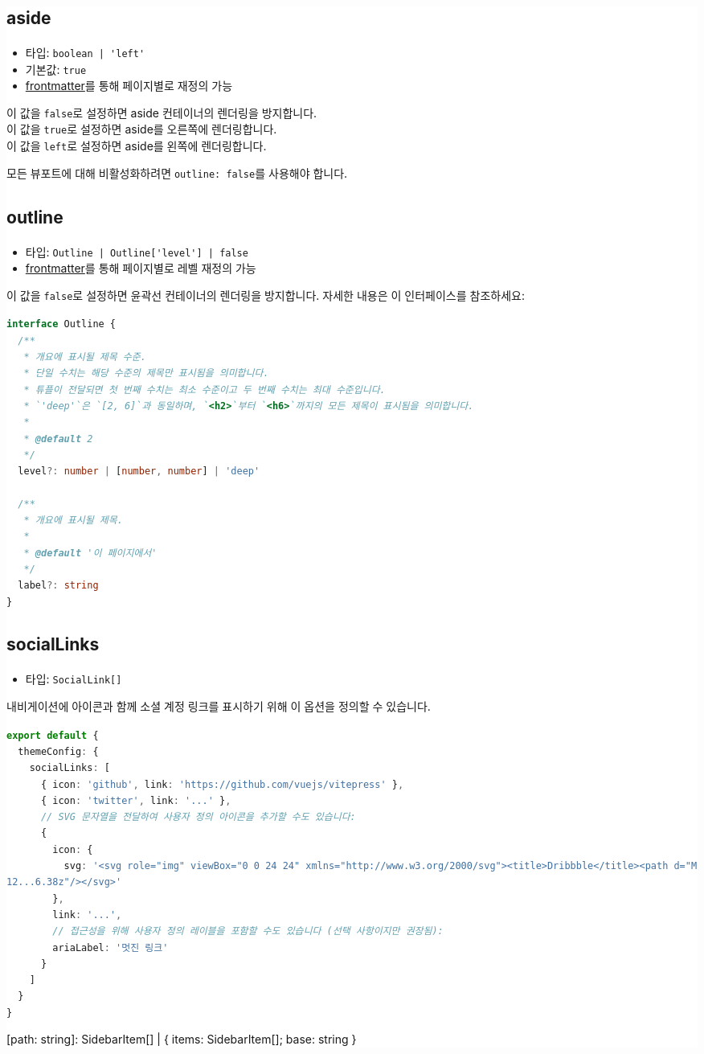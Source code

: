 ## aside

- 타입: `boolean | 'left'`
- 기본값: `true`
- [frontmatter](./frontmatter-config#aside)를 통해 페이지별로 재정의 가능

이 값을 `false`로 설정하면 aside 컨테이너의 렌더링을 방지합니다.\
이 값을 `true`로 설정하면 aside를 오른쪽에 렌더링합니다.\
이 값을 `left`로 설정하면 aside를 왼쪽에 렌더링합니다.

모든 뷰포트에 대해 비활성화하려면 `outline: false`를 사용해야 합니다.

## outline

- 타입: `Outline | Outline['level'] | false`
- [frontmatter](./frontmatter-config#outline)를 통해 페이지별로 레벨 재정의 가능

이 값을 `false`로 설정하면 윤곽선 컨테이너의 렌더링을 방지합니다. 자세한 내용은 이 인터페이스를 참조하세요:

```ts
interface Outline {
  /**
   * 개요에 표시될 제목 수준.
   * 단일 수치는 해당 수준의 제목만 표시됨을 의미합니다.
   * 튜플이 전달되면 첫 번째 수치는 최소 수준이고 두 번째 수치는 최대 수준입니다.
   * `'deep'`은 `[2, 6]`과 동일하며, `<h2>`부터 `<h6>`까지의 모든 제목이 표시됨을 의미합니다.
   *
   * @default 2
   */
  level?: number | [number, number] | 'deep'

  /**
   * 개요에 표시될 제목.
   *
   * @default '이 페이지에서'
   */
  label?: string
}
```

## socialLinks

- 타입: `SocialLink[]`

내비게이션에 아이콘과 함께 소셜 계정 링크를 표시하기 위해 이 옵션을 정의할 수 있습니다.

```ts
export default {
  themeConfig: {
    socialLinks: [
      { icon: 'github', link: 'https://github.com/vuejs/vitepress' },
      { icon: 'twitter', link: '...' },
      // SVG 문자열을 전달하여 사용자 정의 아이콘을 추가할 수도 있습니다:
      {
        icon: {
          svg: '<svg role="img" viewBox="0 0 24 24" xmlns="http://www.w3.org/2000/svg"><title>Dribbble</title><path d="M12...6.38z"/></svg>'
        },
        link: '...',
        // 접근성을 위해 사용자 정의 레이블을 포함할 수도 있습니다 (선택 사항이지만 권장됨):
        ariaLabel: '멋진 링크'
      }
    ]
  }
}
```

  [path: string]: SidebarItem[] | { items: SidebarItem[]; base: string }
